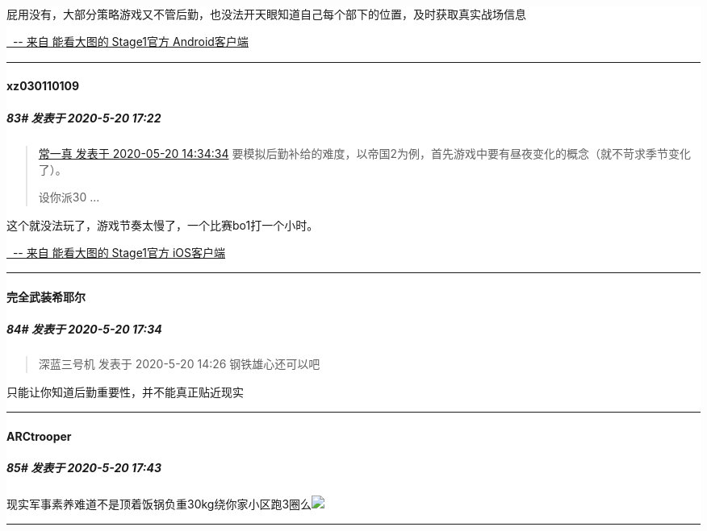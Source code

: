 


屁用没有，大部分策略游戏又不管后勤，也没法开天眼知道自己每个部下的位置，及时获取真实战场信息

[  -- 来自 能看大图的 Stage1官方 Android客户端](https://www.coolapk.com/apk/140634)







-----

####  xz030110109  
##### 83#       发表于 2020-5-20 17:22



<blockquote><a href="httphttps://bbs.saraba1st.com/2b/forum.php?mod=redirect&amp;goto=findpost&amp;pid=47488927&amp;ptid=1936453" target="_blank">常一真 发表于 2020-05-20 14:34:34</a>
要模拟后勤补给的难度，以帝国2为例，首先游戏中要有昼夜变化的概念（就不苛求季节变化了）。


设你派30 ...</blockquote>这个就没法玩了，游戏节奏太慢了，一个比赛bo1打一个小时。

[  -- 来自 能看大图的 Stage1官方 iOS客户端](https://itunes.apple.com/fi/app/saraba1st/id1221237470?mt=8)







-----

####  完全武装希耶尔  
##### 84#       发表于 2020-5-20 17:34



<blockquote>深蓝三号机 发表于 2020-5-20 14:26
钢铁雄心还可以吧</blockquote>
只能让你知道后勤重要性，并不能真正贴近现实







-----

####  ARCtrooper  
##### 85#       发表于 2020-5-20 17:43




现实军事素养难道不是顶着饭锅负重30kg绕你家小区跑3圈么<img src="https://static.saraba1st.com/image/smiley/face2017/067.png" referrerpolicy="no-referrer">







-----
